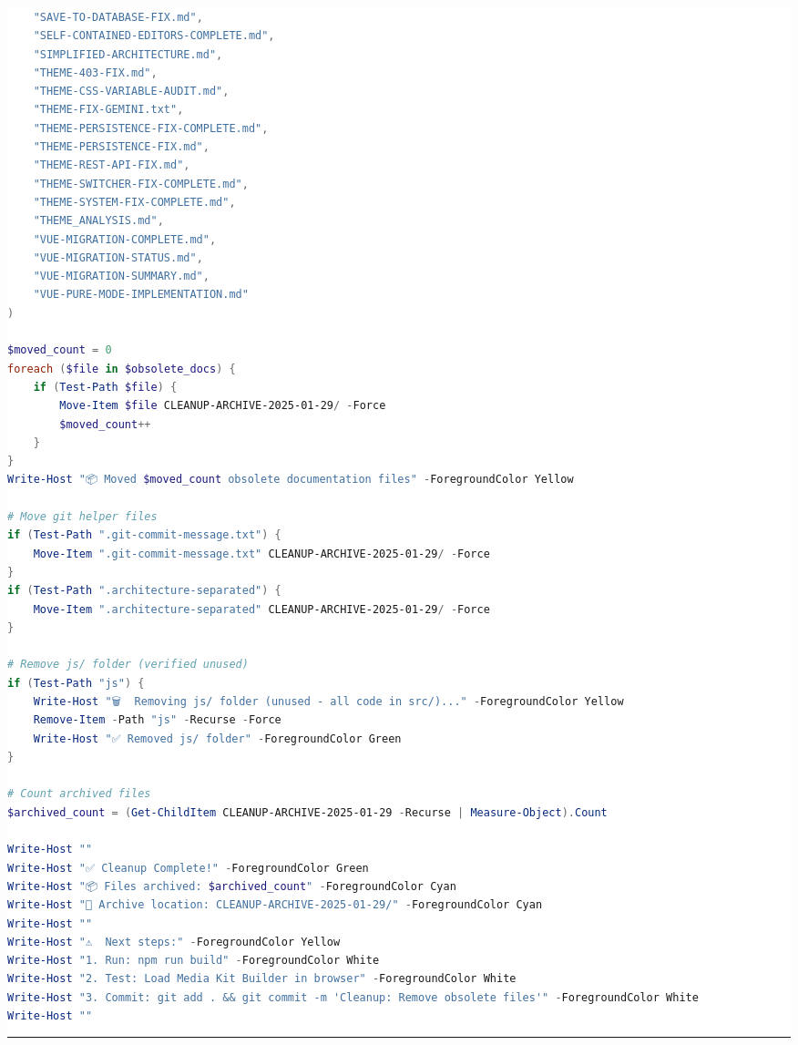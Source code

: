 ```powershell
    "SAVE-TO-DATABASE-FIX.md",
    "SELF-CONTAINED-EDITORS-COMPLETE.md",
    "SIMPLIFIED-ARCHITECTURE.md",
    "THEME-403-FIX.md",
    "THEME-CSS-VARIABLE-AUDIT.md",
    "THEME-FIX-GEMINI.txt",
    "THEME-PERSISTENCE-FIX-COMPLETE.md",
    "THEME-PERSISTENCE-FIX.md",
    "THEME-REST-API-FIX.md",
    "THEME-SWITCHER-FIX-COMPLETE.md",
    "THEME-SYSTEM-FIX-COMPLETE.md",
    "THEME_ANALYSIS.md",
    "VUE-MIGRATION-COMPLETE.md",
    "VUE-MIGRATION-STATUS.md",
    "VUE-MIGRATION-SUMMARY.md",
    "VUE-PURE-MODE-IMPLEMENTATION.md"
)

$moved_count = 0
foreach ($file in $obsolete_docs) {
    if (Test-Path $file) {
        Move-Item $file CLEANUP-ARCHIVE-2025-01-29/ -Force
        $moved_count++
    }
}
Write-Host "📦 Moved $moved_count obsolete documentation files" -ForegroundColor Yellow

# Move git helper files
if (Test-Path ".git-commit-message.txt") {
    Move-Item ".git-commit-message.txt" CLEANUP-ARCHIVE-2025-01-29/ -Force
}
if (Test-Path ".architecture-separated") {
    Move-Item ".architecture-separated" CLEANUP-ARCHIVE-2025-01-29/ -Force
}

# Remove js/ folder (verified unused)
if (Test-Path "js") {
    Write-Host "🗑️  Removing js/ folder (unused - all code in src/)..." -ForegroundColor Yellow
    Remove-Item -Path "js" -Recurse -Force
    Write-Host "✅ Removed js/ folder" -ForegroundColor Green
}

# Count archived files
$archived_count = (Get-ChildItem CLEANUP-ARCHIVE-2025-01-29 -Recurse | Measure-Object).Count

Write-Host ""
Write-Host "✅ Cleanup Complete!" -ForegroundColor Green
Write-Host "📦 Files archived: $archived_count" -ForegroundColor Cyan
Write-Host "📁 Archive location: CLEANUP-ARCHIVE-2025-01-29/" -ForegroundColor Cyan
Write-Host ""
Write-Host "⚠️  Next steps:" -ForegroundColor Yellow
Write-Host "1. Run: npm run build" -ForegroundColor White
Write-Host "2. Test: Load Media Kit Builder in browser" -ForegroundColor White
Write-Host "3. Commit: git add . && git commit -m 'Cleanup: Remove obsolete files'" -ForegroundColor White
Write-Host ""
```

---